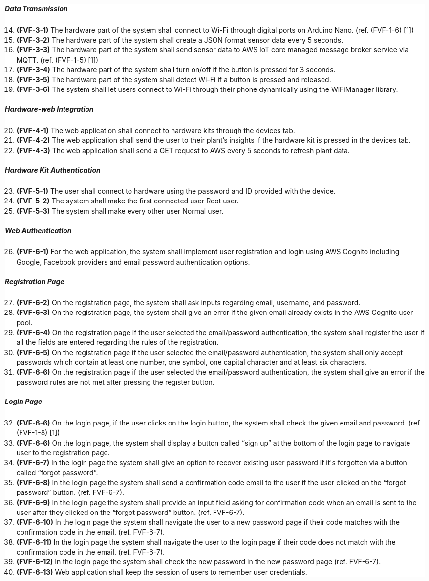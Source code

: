 ##### Data Transmission
14. **(FVF-3-1)** The hardware part of the system shall connect to Wi-Fi through digital ports on Arduino Nano. (ref. (FVF-1-6) [1])
15. **(FVF-3-2)** The hardware part of the system shall create a JSON format sensor data every 5 seconds.
16. **(FVF-3-3)** The hardware part of the system shall send sensor data to AWS IoT core managed message broker service via MQTT. (ref. (FVF-1-5) [1])
17. **(FVF-3-4)** The hardware part of the system shall turn on/off if the button is pressed for 3 seconds.
18. **(FVF-3-5)** The hardware part of the system shall detect Wi-Fi if a button is pressed and released.
19. **(FVF-3-6)** The system shall let users connect to Wi-Fi through their phone dynamically using the WiFiManager library.

##### Hardware-web Integration
20. **(FVF-4-1)** The web application shall connect to hardware kits through the devices tab.
21. **(FVF-4-2)** The web application shall send the user to their plant’s insights if the hardware kit is pressed in the devices tab.
22. **(FVF-4-3)** The web application shall send a GET request to AWS every 5 seconds to refresh plant data.

##### Hardware Kit Authentication
23. **(FVF-5-1)** The user shall connect to hardware using the password and ID provided with the device.
24. **(FVF-5-2)** The system shall make the first connected user Root user.
25. **(FVF-5-3)** The system shall make every other user Normal user.

##### Web Authentication
26. **(FVF-6-1)** For the web application, the system shall implement user registration and login using AWS Cognito including Google, Facebook providers and email password authentication options.

##### Registration Page
27. **(FVF-6-2)** On the registration page, the system shall ask inputs regarding email, username, and password.
28. **(FVF-6-3)** On the registration page, the system shall give an error if the given email already exists in the AWS Cognito user pool.
29. **(FVF-6-4)** On the registration page if the user selected the email/password authentication, the system shall register the user if all the fields are entered regarding the rules of the registration.
30. **(FVF-6-5)** On the registration page if the user selected the email/password authentication, the system shall only accept passwords which contain at least one number, one symbol, one capital character and at least six characters.
31. **(FVF-6-6)** On the registration page if the user selected the email/password authentication, the system shall give an error if the password rules are not met after pressing the register button.

##### Login Page
32. **(FVF-6-6)** On the login page, if the user clicks on the login button, the system shall check the given email and password. (ref. (FVF-1-8) [1])
33. **(FVF-6-6)** On the login page, the system shall display a button called “sign up” at the bottom of the login page to navigate user to the registration page.
34. **(FVF-6-7)** In the login page the system shall give an option to recover existing user password if it's forgotten via a button called “forgot password”.
35. **(FVF-6-8)** In the login page the system shall send a confirmation code email to the user if the user clicked on the “forgot password” button. (ref. FVF-6-7).
36. **(FVF-6-9)** In the login page the system shall provide an input field asking for confirmation code when an email is sent to the user after they clicked on the “forgot password” button. (ref. FVF-6-7).
37. **(FVF-6-10)** In the login page the system shall navigate the user to a new password page if their code matches with the confirmation code in the email. (ref. FVF-6-7).
38. **(FVF-6-11)** In the login page the system shall navigate the user to the login page if their code does not match with the confirmation code in the email. (ref. FVF-6-7).
39. **(FVF-6-12)** In the login page the system shall check the new password in the new password page (ref. FVF-6-7).
40. **(FVF-6-13)** Web application shall keep the session of users to remember user credentials.
